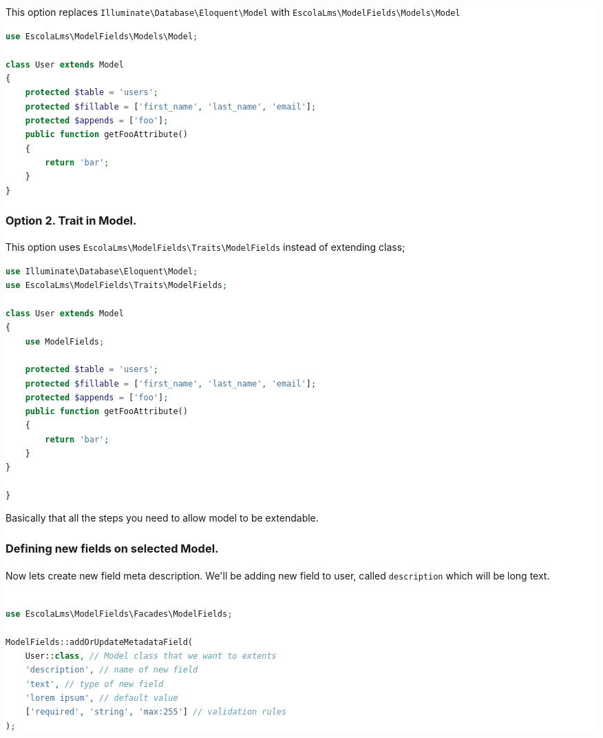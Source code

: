 This option replaces `Illuminate\Database\Eloquent\Model` with `EscolaLms\ModelFields\Models\Model`

```php
use EscolaLms\ModelFields\Models\Model;

class User extends Model
{
    protected $table = 'users';
    protected $fillable = ['first_name', 'last_name', 'email'];
    protected $appends = ['foo'];
    public function getFooAttribute()
    {
        return 'bar';
    }
}
```

### Option 2. Trait in Model.

This option uses `EscolaLms\ModelFields\Traits\ModelFields` instead of extending class;

```php
use Illuminate\Database\Eloquent\Model;
use EscolaLms\ModelFields\Traits\ModelFields;

class User extends Model
{
    use ModelFields;

    protected $table = 'users';
    protected $fillable = ['first_name', 'last_name', 'email'];
    protected $appends = ['foo'];
    public function getFooAttribute()
    {
        return 'bar';
    }
}

}
```

Basically that all the steps you need to allow model to be extendable.

### Defining new fields on selected Model.

Now lets create new field meta description. We'll be adding new field to user, called `description` which will be long text.

```php

use EscolaLms\ModelFields\Facades\ModelFields;

ModelFields::addOrUpdateMetadataField(
    User::class, // Model class that we want to extents
    'description', // name of new field
    'text', // type of new field
    'lorem ipsum', // default value
    ['required', 'string', 'max:255'] // validation rules
);
```
